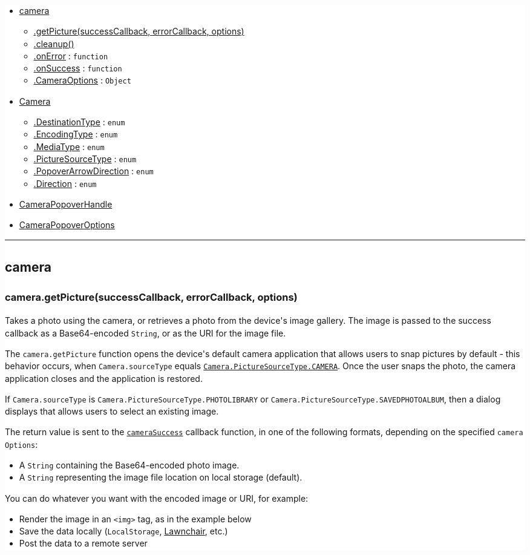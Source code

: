 - [camera](#module_camera)

  - [.getPicture(successCallback, errorCallback, options)](#module_camera.getPicture)
  - [.cleanup()](#module_camera.cleanup)
  - [.onError](#module_camera.onError) : <code>function</code>
  - [.onSuccess](#module_camera.onSuccess) : <code>function</code>
  - [.CameraOptions](#module_camera.CameraOptions) : <code>Object</code>

- [Camera](#module_Camera)

  - [.DestinationType](#module_Camera.DestinationType) : <code>enum</code>
  - [.EncodingType](#module_Camera.EncodingType) : <code>enum</code>
  - [.MediaType](#module_Camera.MediaType) : <code>enum</code>
  - [.PictureSourceType](#module_Camera.PictureSourceType) : <code>enum</code>
  - [.PopoverArrowDirection](#module_Camera.PopoverArrowDirection) : <code>enum</code>
  - [.Direction](#module_Camera.Direction) : <code>enum</code>

- [CameraPopoverHandle](#module_CameraPopoverHandle)
- [CameraPopoverOptions](#module_CameraPopoverOptions)

---

<a name="module_camera"></a>

## camera

<a name="module_camera.getPicture"></a>

### camera.getPicture(successCallback, errorCallback, options)

Takes a photo using the camera, or retrieves a photo from the device's
image gallery. The image is passed to the success callback as a
Base64-encoded `String`, or as the URI for the image file.

The `camera.getPicture` function opens the device's default camera
application that allows users to snap pictures by default - this behavior occurs,
when `Camera.sourceType` equals [`Camera.PictureSourceType.CAMERA`](#module_Camera.PictureSourceType).
Once the user snaps the photo, the camera application closes and the application is restored.

If `Camera.sourceType` is `Camera.PictureSourceType.PHOTOLIBRARY` or
`Camera.PictureSourceType.SAVEDPHOTOALBUM`, then a dialog displays
that allows users to select an existing image.

The return value is sent to the [`cameraSuccess`](#module_camera.onSuccess) callback function, in
one of the following formats, depending on the specified
`cameraOptions`:

- A `String` containing the Base64-encoded photo image.
- A `String` representing the image file location on local storage (default).

You can do whatever you want with the encoded image or URI, for
example:

- Render the image in an `<img>` tag, as in the example below
- Save the data locally (`LocalStorage`, [Lawnchair](http://brianleroux.github.com/lawnchair/), etc.)
- Post the data to a remote server
